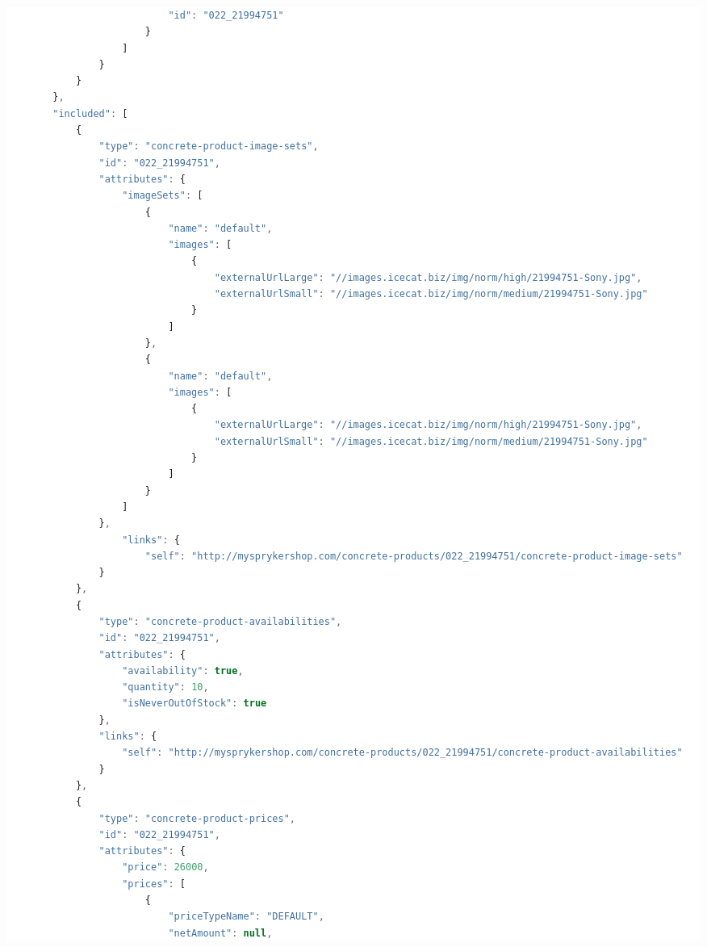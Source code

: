 ```js
							"id": "022_21994751"
						}
					]
				}
			}
		},
		"included": [
			{
				"type": "concrete-product-image-sets",
				"id": "022_21994751",
				"attributes": {
					"imageSets": [
						{
							"name": "default",
							"images": [
								{
									"externalUrlLarge": "//images.icecat.biz/img/norm/high/21994751-Sony.jpg",
									"externalUrlSmall": "//images.icecat.biz/img/norm/medium/21994751-Sony.jpg"
								}
							]
						},
						{
							"name": "default",
							"images": [
								{
									"externalUrlLarge": "//images.icecat.biz/img/norm/high/21994751-Sony.jpg",
									"externalUrlSmall": "//images.icecat.biz/img/norm/medium/21994751-Sony.jpg"
								}
							]
						}
					]
				},
					"links": {
						"self": "http://mysprykershop.com/concrete-products/022_21994751/concrete-product-image-sets"
				}
			},
			{
				"type": "concrete-product-availabilities",
				"id": "022_21994751",
				"attributes": {
					"availability": true,
					"quantity": 10,
					"isNeverOutOfStock": true
				},
				"links": {
					"self": "http://mysprykershop.com/concrete-products/022_21994751/concrete-product-availabilities"
				}
			},
			{
				"type": "concrete-product-prices",
				"id": "022_21994751",
				"attributes": {
					"price": 26000,
					"prices": [
						{
							"priceTypeName": "DEFAULT",
							"netAmount": null,
```